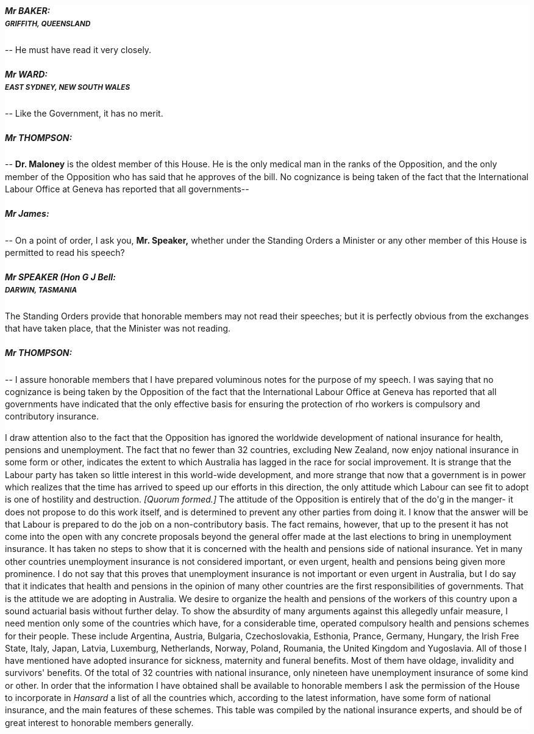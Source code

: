 ##### Mr BAKER:<br><small class="text-muted">GRIFFITH, QUEENSLAND</small>

-- He must have read it very closely. 

##### Mr WARD:<br><small class="text-muted">EAST SYDNEY, NEW SOUTH WALES</small>

-- Like the Government, it has no merit. 

##### Mr THOMPSON:

--  **Dr. Maloney**  is the oldest member of this House. He is the only medical man in the ranks of the Opposition, and the only member of the Opposition who has said that he approves of the bill. No cognizance is being taken of the fact that the International Labour Office at Geneva has reported that all governments-- 

##### Mr James:

-- On a point of order, I ask you,  **Mr. Speaker,**  whether under the Standing Orders a Minister or any other member of this House is permitted to read his speech? 

##### Mr SPEAKER (Hon G J Bell:<br><small class="text-muted">DARWIN, TASMANIA</small>



The Standing Orders provide that honorable members may not read their speeches; but it is perfectly obvious from the exchanges that have taken place, that the Minister was not reading. 

##### Mr THOMPSON:

-- I assure honorable members that I have prepared voluminous notes for the purpose of my speech. I was saying that no cognizance is being taken by the Opposition of the fact that the International Labour Office at Geneva has reported that all governments have indicated that the only effective basis for ensuring the protection of rho workers is compulsory and contributory insurance. 

I draw attention also to the fact that the Opposition has ignored the worldwide development of national insurance for health, pensions and unemployment. The fact that no fewer than 32 countries, excluding New Zealand, now enjoy national insurance in some form or other, indicates the extent to which Australia has lagged in the race for social improvement. It is strange that the Labour party has taken so little interest in this world-wide development, and more strange that now that a government is in power which realizes that the time has arrived to speed up our efforts in this direction, the only attitude which Labour can see fit to adopt is one of hostility and destruction.  *[Quorum formed.]*  The attitude of the Opposition is entirely that of the do'g in the manger- it does not propose to do this work itself, and is determined to prevent any other parties from doing it. I know that the answer will be that Labour is prepared to do the job on a non-contributory basis. The fact remains, however, that up to the present it has not come into the open with any concrete proposals beyond the general offer made at the last elections to bring in unemployment insurance. It has taken no steps to show that it is concerned with the health and pensions side of national insurance. Yet in many other countries unemployment insurance is not considered important, or even urgent, health and pensions being given more prominence. I do not say that this proves that unemployment insurance is not important or even urgent in Australia, but I do say that it indicates that health and pensions in the opinion of many other countries are the first responsibilities of governments. That is the attitude we are adopting in Australia. We desire to organize the health and pensions of the workers of this country upon a sound actuarial basis without further delay. To show the absurdity of many arguments against this allegedly unfair measure, I need mention only some of the countries which have, for a considerable time, operated compulsory health and pensions schemes for their people. These include Argentina, Austria, Bulgaria, Czechoslovakia, Esthonia, Prance, Germany, Hungary, the Irish Free State, Italy, Japan, Latvia, Luxemburg, Netherlands, Norway, Poland, Roumania, the United Kingdom and Yugoslavia. All of those I have mentioned have adopted insurance for sickness, maternity and funeral benefits. Most of them have oldage, invalidity and survivors' benefits. Of the total of 32 countries with national insurance, only nineteen have unemployment insurance of some kind or other. In order that the information I have obtained shall be available to honorable members I ask the permission of the House to incorporate in  *Hansard*  a list of all the countries which, according to the latest information, have some form of national insurance, and the main features of these schemes. This table was compiled by the national insurance experts, and should be of great interest to honorable members generally. 